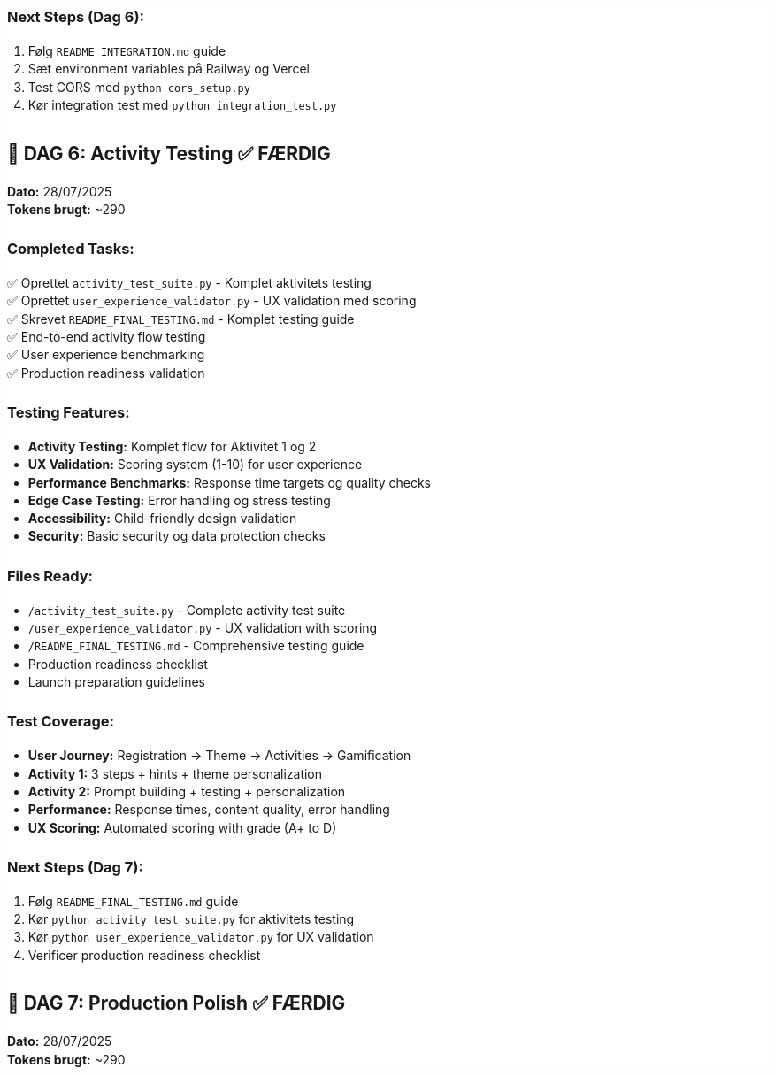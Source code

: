### Next Steps (Dag 6):
1. Følg `README_INTEGRATION.md` guide
2. Sæt environment variables på Railway og Vercel
3. Test CORS med `python cors_setup.py`
4. Kør integration test med `python integration_test.py`

## 📅 DAG 6: Activity Testing ✅ FÆRDIG
**Dato:** 28/07/2025  
**Tokens brugt:** ~290  

### Completed Tasks:
✅ Oprettet `activity_test_suite.py` - Komplet aktivitets testing  
✅ Oprettet `user_experience_validator.py` - UX validation med scoring  
✅ Skrevet `README_FINAL_TESTING.md` - Komplet testing guide  
✅ End-to-end activity flow testing  
✅ User experience benchmarking  
✅ Production readiness validation  

### Testing Features:
- **Activity Testing:** Komplet flow for Aktivitet 1 og 2
- **UX Validation:** Scoring system (1-10) for user experience
- **Performance Benchmarks:** Response time targets og quality checks
- **Edge Case Testing:** Error handling og stress testing
- **Accessibility:** Child-friendly design validation
- **Security:** Basic security og data protection checks

### Files Ready:
- `/activity_test_suite.py` - Complete activity test suite
- `/user_experience_validator.py` - UX validation with scoring
- `/README_FINAL_TESTING.md` - Comprehensive testing guide
- Production readiness checklist
- Launch preparation guidelines

### Test Coverage:
- **User Journey:** Registration → Theme → Activities → Gamification
- **Activity 1:** 3 steps + hints + theme personalization
- **Activity 2:** Prompt building + testing + personalization
- **Performance:** Response times, content quality, error handling
- **UX Scoring:** Automated scoring with grade (A+ to D)

### Next Steps (Dag 7):
1. Følg `README_FINAL_TESTING.md` guide
2. Kør `python activity_test_suite.py` for aktivitets testing
3. Kør `python user_experience_validator.py` for UX validation
4. Verificer production readiness checklist

## 📅 DAG 7: Production Polish ✅ FÆRDIG
**Dato:** 28/07/2025  
**Tokens brugt:** ~290  
